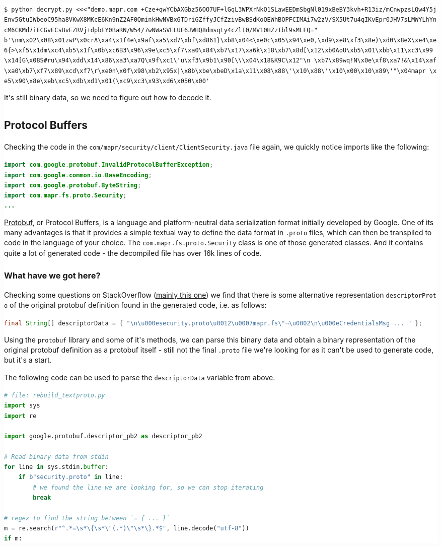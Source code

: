 ```console
$ python decrypt.py <<<"demo.mapr.com +Cze+qwYCbAXGbz56OO7UF+lGqL3WPXrNkO1SLawEEDmSbgNl019xBeBY3kvh+R13iz/mCnwpzsLQw4Y5jEnv5GtuIWbeoC95ha8VKwX8MKcE6Kn9nZ2AF0QminkHwNVBx6TDriGZffyJCfZzivBwBSdKoQEWhBOPFCIMAi7w2zV/SX5Ut7u4qIKvEpr0JHV7sLMWYLhYncM6CKMd7iECGvECsBvEZRVj+dpbEY0BaRN/W54/7wNWaSVELUF6JWHQ8dmsqty4cZlI0/MV10HZzIbl9sMLFQ="
b'\nm\x02\x08\x01zwP\x0crA\xa4\x1f4e\x9af\xa5\xd7\xbf\xd861}\xb8\x04<\xe0c\x05\x94\xe0,\xd9\xe8\xf3\x8e)\xd0\x8eX\xe4\xe6{>\xf5\x1dm\xc4\xb5\x1f\x0b\xc6B3\x96\x9e\xc5\xf7\xa0\x84\xb7\x17\xa6k\x18\xb7\x8d[\x12\xb0AoU\xb5\x01\xbb\x11\xc3\x99\x14[G\x08S#ru\x94\xdd\x14\x86\xa3\xa7Q\x9f\xc1\'u\xf3\x9b1\x90[\\\x04\x18&K9C\x12"\n \xb7\x89wq!N\x0e\xf8\xa7!&\x14\xaf\xa0\xb7\xf7\x89\xcd\xf7\r\xe0n\x0f\x98\xb2\x95x|\x8b\xbe\xbeD\x1a\x11\x08\x88\'\x10\x88\'\x10\x00\x10\x89\'"\x04mapr \xe5\x90\x8e\xeb\xc5\xdb\xd1\x01(\xc9\xc3\x93\xd6\x050\x00'
```

It's still binary data, so we need to figure out how to decode it.

## Protocol Buffers

Checking the code in the `com/mapr/security/client/ClientSecurity.java` file again, we quickly notice imports like the following:

```java
import com.google.protobuf.InvalidProtocolBufferException;
import com.google.common.io.BaseEncoding;
import com.google.protobuf.ByteString;
import com.mapr.fs.proto.Security;
...
```

[Protobuf](https://protobuf.dev/), or Protocol Buffers, is a language and platform-neutral data serialization format initially developed by Google. One of its many advantages is that it provides a simple textual way to define the data format in `.proto` files, which can then be transpiled to code in the language of your choice. The `com.mapr.fs.proto.Security` class is one of those generated classes. And it contains quite a lot of generated code - the decompiled file has over 16k lines of code.

### What have we got here?

Checking some questions on StackOverflow ([mainly this one](https://stackoverflow.com/questions/39171581/proto-descriptor-from-proto-schema-file-or-string)) we find that there is some alternative representation `descriptorProto` of the original protobuf definition found in the generated code, i.e. as follows:

```java
final String[] descriptorData = { "\n\u000esecurity.proto\u0012\u0007mapr.fs\"¬\u0002\n\u000eCredentialsMsg ... " };
```

Using the `protobuf` library and some of it's methods, we can parse this binary data and obtain a binary representation of the original protobuf definition as a protobuf itself - still not the final `.proto` file we're looking for as it can't be used to generate code, but it's a start.

The following code can be used to parse the `descriptorData` variable from above.

```python
# file: rebuild_textproto.py
import sys
import re

import google.protobuf.descriptor_pb2 as descriptor_pb2

# Read binary data from stdin
for line in sys.stdin.buffer:
    if b"security.proto" in line:
        # we found the line we are looking for, so we can stop iterating
        break

# regex to find the string between `= { ... }`
m = re.search(r"^.*=\s*\{\s*\"(.*)\"\s*\}.*$", line.decode("utf-8"))
if m:
```